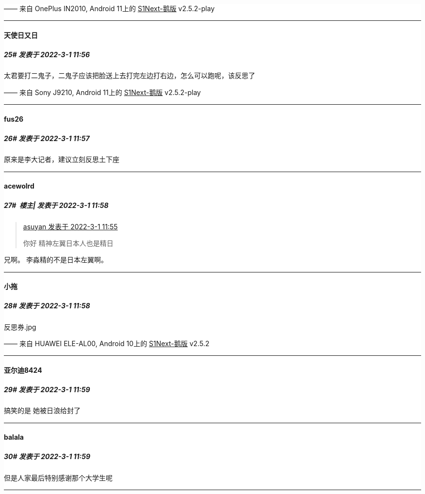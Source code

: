 —— 来自 OnePlus IN2010, Android 11上的 [S1Next-鹅版](https://github.com/ykrank/S1-Next/releases) v2.5.2-play

*****

####  天使日又日  
##### 25#       发表于 2022-3-1 11:56

太君要打二鬼子，二鬼子应该把脸送上去打完左边打右边，怎么可以跑呢，该反思了

—— 来自 Sony J9210, Android 11上的 [S1Next-鹅版](https://github.com/ykrank/S1-Next/releases) v2.5.2-play

*****

####  fus26  
##### 26#       发表于 2022-3-1 11:57

原来是李大记者，建议立刻反思土下座

*****

####  acewolrd  
##### 27#         楼主| 发表于 2022-3-1 11:58

<blockquote><a href="httphttps://bbs.saraba1st.com/2b/forum.php?mod=redirect&amp;goto=findpost&amp;pid=54874181&amp;ptid=2055292" target="_blank">asuyan 发表于 2022-3-1 11:55</a>

你好 精神左翼日本人也是精日</blockquote>
兄啊。 李淼精的不是日本左翼啊。

*****

####  小拖  
##### 28#       发表于 2022-3-1 11:58

反思券.jpg

—— 来自 HUAWEI ELE-AL00, Android 10上的 [S1Next-鹅版](https://github.com/ykrank/S1-Next/releases) v2.5.2

*****

####  亚尔迪8424  
##### 29#       发表于 2022-3-1 11:59

搞笑的是 她被日浪给封了

*****

####  balala  
##### 30#       发表于 2022-3-1 11:59

但是人家最后特别感谢那个大学生呢



*****
